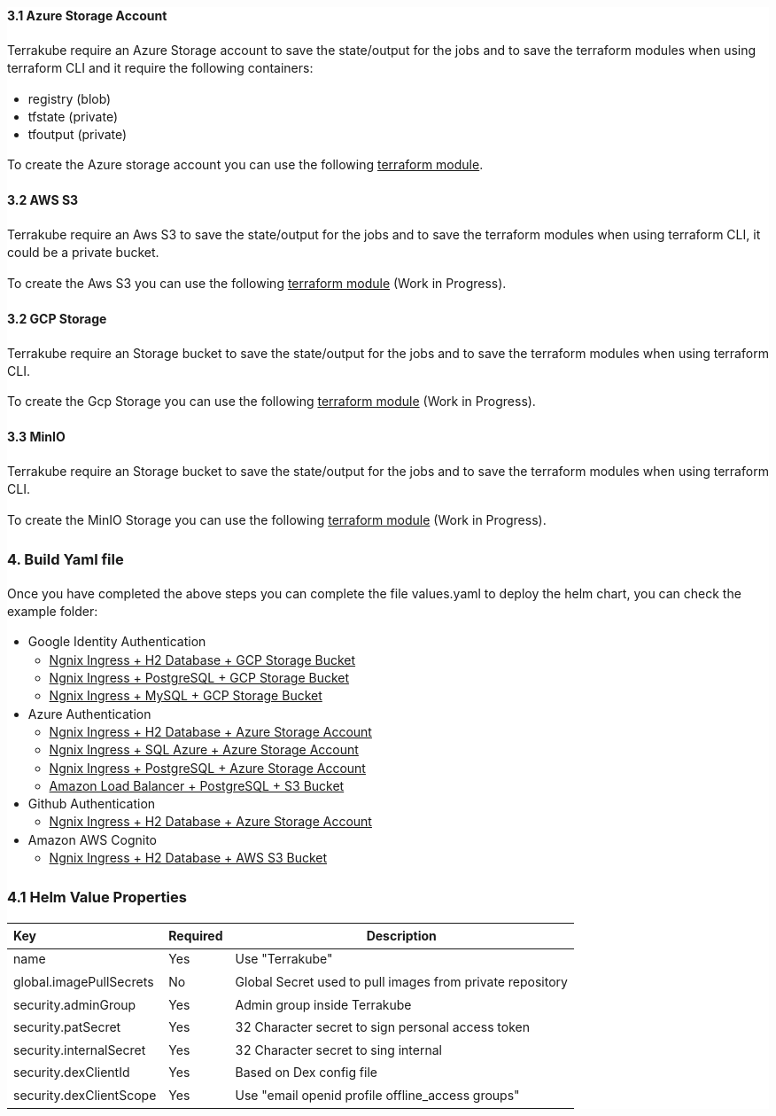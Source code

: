 #### 3.1 Azure Storage Account

Terrakube require an Azure Storage account to save the state/output for the jobs and to save the terraform modules when using terraform CLI and it require the following containers:
- registry (blob)
- tfstate (private)
- tfoutput (private)

To create the Azure storage account you can use the following [terraform module](https://github.com/AzBuilder/terraform-azurerm-terrakube-cloud-storage).

#### 3.2 AWS S3

Terrakube require an Aws S3 to save the state/output for the jobs and to save the terraform modules when using terraform CLI, it could be a private bucket.

To create the Aws S3 you can use the following [terraform module]() (Work in Progress).

#### 3.2 GCP Storage

Terrakube require an Storage bucket to save the state/output for the jobs and to save the terraform modules when using terraform CLI.

To create the Gcp Storage you can use the following [terraform module]() (Work in Progress).

#### 3.3 MinIO

Terrakube require an Storage bucket to save the state/output for the jobs and to save the terraform modules when using terraform CLI.

To create the MinIO Storage you can use the following [terraform module]() (Work in Progress).

### 4. Build Yaml file

Once you have completed the above steps you can complete the file values.yaml to deploy the helm chart, you can check the example folder:

- Google Identity Authentication
  - [Ngnix Ingress + H2 Database + GCP Storage Bucket](examples/GoogleAuthentication-Example1.md)
  - [Ngnix Ingress + PostgreSQL +  GCP Storage Bucket](examples/GoogleAuthentication-Example3.md)
  - [Ngnix Ingress + MySQL +  GCP Storage Bucket](examples/GoogleAuthentication-Example3.md)
- Azure Authentication
  - [Ngnix Ingress + H2 Database + Azure Storage Account](examples/AzureAuthentication-Example1.md)
  - [Ngnix Ingress + SQL Azure + Azure Storage Account](examples/AzureAuthentication-Example2.md)
  - [Ngnix Ingress + PostgreSQL + Azure Storage Account](examples/AzureAuthentication-Example3.md)
  - [Amazon Load Balancer + PostgreSQL + S3 Bucket](examples/AzureAuthentication-Example4.md)
- Github Authentication
  - [Ngnix Ingress + H2 Database + Azure Storage Account](examples/GithubAuthentication-Example1.md)
- Amazon AWS Cognito
  - [Ngnix Ingress + H2 Database + AWS S3 Bucket](examples/CognitoAuthentication-Example1.md)

### 4.1 Helm Value Properties

| Key                                       | Required | Description                                                            |
|:------------------------------------------|----------|------------------------------------------------------------------------|
| name                                      | Yes      | Use "Terrakube"                                                        |
| global.imagePullSecrets                   | No       | Global Secret used to pull images from private repository              |
| security.adminGroup                       | Yes      | Admin group inside Terrakube                                           |
| security.patSecret                        | Yes      | 32 Character secret to sign personal access token                      |
| security.internalSecret                   | Yes      | 32 Character secret to sing internal                                   |
| security.dexClientId                      | Yes      | Based on Dex config file                                               |
| security.dexClientScope                   | Yes      | Use "email openid profile offline_access groups"                       |